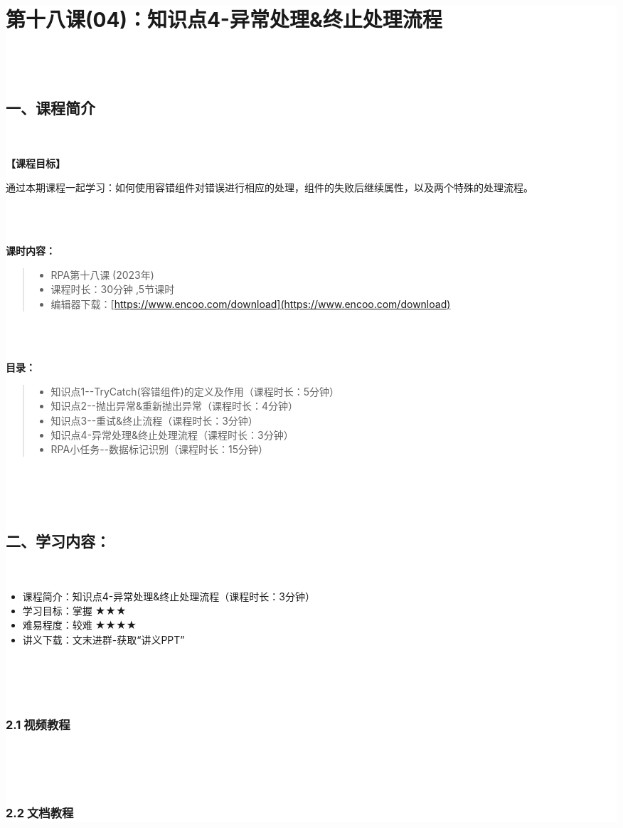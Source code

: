 # 第十八课(04)：知识点4-异常处理&终止处理流程

<br><br>

## 一、课程简介

<br>

**【课程目标】**

通过本期课程一起学习：如何使用容错组件对错误进行相应的处理，组件的失败后继续属性，以及两个特殊的处理流程。


<br><br>

**课时内容：**

> * RPA第十八课 (2023年)
> * 课程时长：30分钟 ,5节课时
> * 编辑器下载：[https://www.encoo.com/download](https://www.encoo.com/download)

<br><br>


**目录：**

> * 知识点1--TryCatch(容错组件)的定义及作用（课程时长：5分钟）
> * 知识点2--抛出异常&重新抛出异常（课程时长：4分钟）
> * 知识点3--重试&终止流程（课程时长：3分钟）
> * 知识点4-异常处理&终止处理流程（课程时长：3分钟）
> * RPA小任务--数据标记识别（课程时长：15分钟）

<br><br><br>



##  二、学习内容：

<br>

* 课程简介：知识点4-异常处理&终止处理流程（课程时长：3分钟）
* 学习目标：掌握 ★★★
* 难易程度：较难 ★★★★
* 讲义下载：文末进群-获取“讲义PPT”

<br><br><br>


### 2.1 视频教程

<video controls height='100%' width='100%' src="https://doria-encooacademyimages.oss-cn-shanghai.aliyuncs.com/2023%E8%AF%BE%E7%A8%8B/%E7%AC%AC%E5%8D%81%E5%85%AB%E8%AF%BE/%E7%9F%A5%E8%AF%86%E7%82%B94-%E5%BC%82%E5%B8%B8%E5%A4%84%E7%90%86%26%E7%BB%88%E6%AD%A2%E5%A4%84%E7%90%86%E6%B5%81%E7%A8%8B.mp4"> </video>

<br><br><br>

### 2.2 文档教程 
